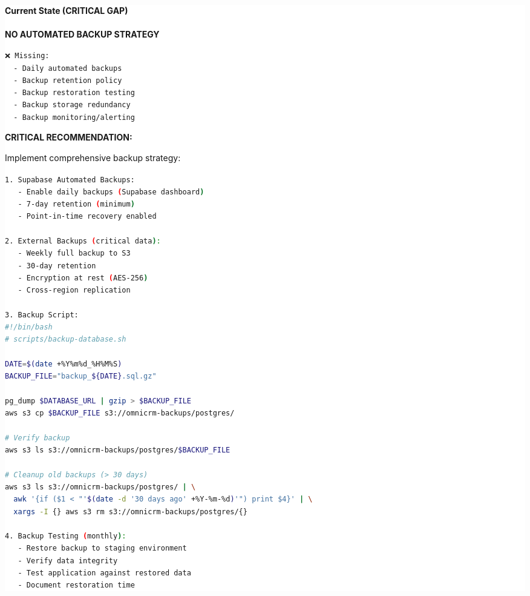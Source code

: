 #### Current State (CRITICAL GAP)

**NO AUTOMATED BACKUP STRATEGY**

```bash
❌ Missing:
  - Daily automated backups
  - Backup retention policy
  - Backup restoration testing
  - Backup storage redundancy
  - Backup monitoring/alerting
```

**CRITICAL RECOMMENDATION:**

Implement comprehensive backup strategy:

```bash
1. Supabase Automated Backups:
   - Enable daily backups (Supabase dashboard)
   - 7-day retention (minimum)
   - Point-in-time recovery enabled

2. External Backups (critical data):
   - Weekly full backup to S3
   - 30-day retention
   - Encryption at rest (AES-256)
   - Cross-region replication

3. Backup Script:
#!/bin/bash
# scripts/backup-database.sh

DATE=$(date +%Y%m%d_%H%M%S)
BACKUP_FILE="backup_${DATE}.sql.gz"

pg_dump $DATABASE_URL | gzip > $BACKUP_FILE
aws s3 cp $BACKUP_FILE s3://omnicrm-backups/postgres/

# Verify backup
aws s3 ls s3://omnicrm-backups/postgres/$BACKUP_FILE

# Cleanup old backups (> 30 days)
aws s3 ls s3://omnicrm-backups/postgres/ | \
  awk '{if ($1 < "'$(date -d '30 days ago' +%Y-%m-%d)'") print $4}' | \
  xargs -I {} aws s3 rm s3://omnicrm-backups/postgres/{}

4. Backup Testing (monthly):
   - Restore backup to staging environment
   - Verify data integrity
   - Test application against restored data
   - Document restoration time
```
